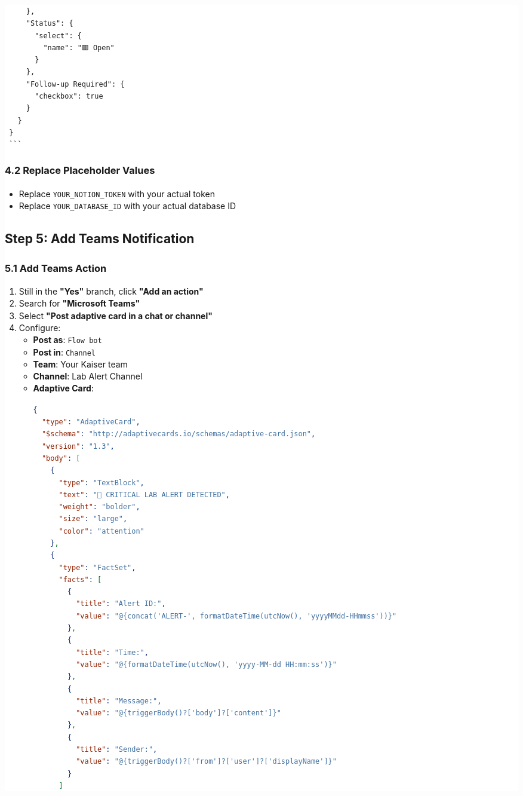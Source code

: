          },
         "Status": {
           "select": {
             "name": "🟥 Open"
           }
         },
         "Follow-up Required": {
           "checkbox": true
         }
       }
     }
     ```

### 4.2 Replace Placeholder Values
- Replace `YOUR_NOTION_TOKEN` with your actual token
- Replace `YOUR_DATABASE_ID` with your actual database ID

## Step 5: Add Teams Notification

### 5.1 Add Teams Action
1. Still in the **"Yes"** branch, click **"Add an action"**
2. Search for **"Microsoft Teams"**
3. Select **"Post adaptive card in a chat or channel"**
4. Configure:
   - **Post as**: `Flow bot`
   - **Post in**: `Channel`
   - **Team**: Your Kaiser team
   - **Channel**: Lab Alert Channel
   - **Adaptive Card**:
     ```json
     {
       "type": "AdaptiveCard",
       "$schema": "http://adaptivecards.io/schemas/adaptive-card.json",
       "version": "1.3",
       "body": [
         {
           "type": "TextBlock",
           "text": "🚨 CRITICAL LAB ALERT DETECTED",
           "weight": "bolder",
           "size": "large",
           "color": "attention"
         },
         {
           "type": "FactSet",
           "facts": [
             {
               "title": "Alert ID:",
               "value": "@{concat('ALERT-', formatDateTime(utcNow(), 'yyyyMMdd-HHmmss'))}"
             },
             {
               "title": "Time:",
               "value": "@{formatDateTime(utcNow(), 'yyyy-MM-dd HH:mm:ss')}"
             },
             {
               "title": "Message:",
               "value": "@{triggerBody()?['body']?['content']}"
             },
             {
               "title": "Sender:",
               "value": "@{triggerBody()?['from']?['user']?['displayName']}"
             }
           ]